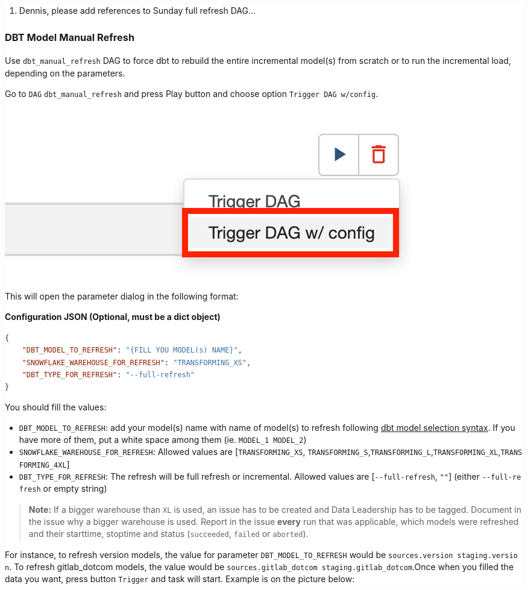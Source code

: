 1. Dennis, please add references to Sunday full refresh DAG...

### DBT Model Manual Refresh

Use `dbt_manual_refresh` DAG to force dbt to rebuild the entire incremental model(s) from scratch or to run the incremental load, depending on the parameters.

Go to `DAG` `dbt_manual_refresh` and press Play button and choose option `Trigger DAG w/config`. 

![trigger_dag.png](trigger_dag.png)

This will open the parameter dialog in the following format:

**Configuration JSON (Optional, must be a dict object)**

```json
{
    "DBT_MODEL_TO_REFRESH": "{FILL YOU MODEL(s) NAME}",
    "SNOWFLAKE_WAREHOUSE_FOR_REFRESH": "TRANSFORMING_XS",
    "DBT_TYPE_FOR_REFRESH": "--full-refresh"
}
```

You should fill the values:
* `DBT_MODEL_TO_REFRESH`: add your model(s) name with name of model(s) to refresh following [dbt model selection syntax](https://docs.getdbt.com/docs/running-a-dbt-project/command-line-interface/model-selection-syntax/). If you have more of them, put a white space among them (ie. `MODEL_1 MODEL_2`)
* `SNOWFLAKE_WAREHOUSE_FOR_REFRESH`: Allowed values are [`TRANSFORMING_XS`, `TRANSFORMING_S`,`TRANSFORMING_L`,`TRANSFORMING_XL`,`TRANSFORMING_4XL`]
* `DBT_TYPE_FOR_REFRESH`: The refresh will be full refresh or incremental. Allowed values are [`--full-refresh`, `""`] (either `--full-refresh` or empty string) 

> **Note:** If a bigger warehouse than `XL` is used, an issue has to be created and Data Leadership has to be tagged. Document in the issue why a bigger warehouse is used. Report in the issue **every** run that was applicable, which models were refreshed and their starttime, stoptime and status (`succeeded`, `failed` or `aborted`).

For instance, to refresh version models, the value for parameter `DBT_MODEL_TO_REFRESH` would be `sources.version staging.version`. To refresh gitlab_dotcom models, the value would be `sources.gitlab_dotcom staging.gitlab_dotcom`.Once when you filled the data you want, press button `Trigger` and task will start. Example is on the picture below:
